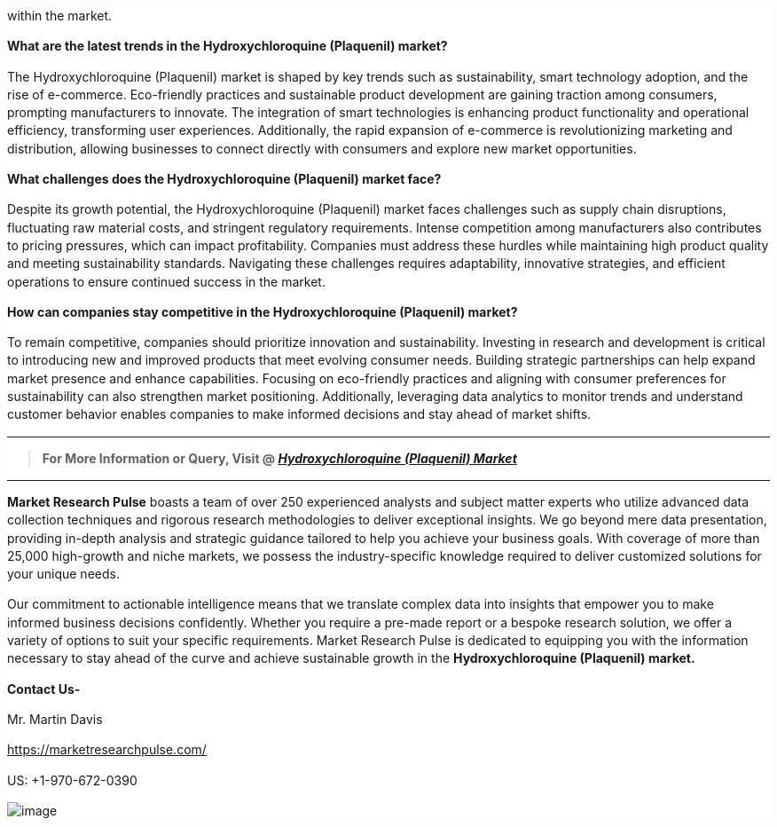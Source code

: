 within the market.</p><p><strong>What are the latest trends in the Hydroxychloroquine (Plaquenil) market?</strong></p><p>The Hydroxychloroquine (Plaquenil) market is shaped by key trends such as sustainability, smart technology adoption, and the rise of e-commerce. Eco-friendly practices and sustainable product development are gaining traction among consumers, prompting manufacturers to innovate. The integration of smart technologies is enhancing product functionality and operational efficiency, transforming user experiences. Additionally, the rapid expansion of e-commerce is revolutionizing marketing and distribution, allowing businesses to connect directly with consumers and explore new market opportunities.</p><p><strong>What challenges does the Hydroxychloroquine (Plaquenil) market face?</strong></p><p>Despite its growth potential, the Hydroxychloroquine (Plaquenil) market faces challenges such as supply chain disruptions, fluctuating raw material costs, and stringent regulatory requirements. Intense competition among manufacturers also contributes to pricing pressures, which can impact profitability. Companies must address these hurdles while maintaining high product quality and meeting sustainability standards. Navigating these challenges requires adaptability, innovative strategies, and efficient operations to ensure continued success in the market.</p><p><strong>How can companies stay competitive in the Hydroxychloroquine (Plaquenil) market?</strong></p><p>To remain competitive, companies should prioritize innovation and sustainability. Investing in research and development is critical to introducing new and improved products that meet evolving consumer needs. Building strategic partnerships can help expand market presence and enhance capabilities. Focusing on eco-friendly practices and aligning with consumer preferences for sustainability can also strengthen market positioning. Additionally, leveraging data analytics to monitor trends and understand customer behavior enables companies to make informed decisions and stay ahead of market shifts.</p><hr /><blockquote><p><strong>For More Information or Query, Visit @&nbsp;<em><a href="https://marketresearchpulse.com/report/142658/hydroxychloroquine-plaquenil-market?utm_source=Linkedin&utm_medium=030">Hydroxychloroquine (Plaquenil) Market</a></em></strong></p></blockquote><hr /><p><strong>Market Research Pulse</strong> boasts a team of over 250 experienced analysts and subject matter experts who utilize advanced data collection techniques and rigorous research methodologies to deliver exceptional insights. We go beyond mere data presentation, providing in-depth analysis and strategic guidance tailored to help you achieve your business goals. With coverage of more than 25,000 high-growth and niche markets, we possess the industry-specific knowledge required to deliver customized solutions for your unique needs.</p><p>Our commitment to actionable intelligence means that we translate complex data into insights that empower you to make informed business decisions confidently. Whether you require a pre-made report or a bespoke research solution, we offer a variety of options to suit your specific requirements. Market Research Pulse is dedicated to equipping you with the information necessary to stay ahead of the curve and achieve sustainable growth in the <strong>Hydroxychloroquine (Plaquenil) market.</strong></p><p><strong>Contact Us-</strong></p><p>Mr. Martin Davis</p><p>https://marketresearchpulse.com/</p><p>US: +1-970-672-0390</p>
![image](https://github.com/user-attachments/assets/20bf7d57-5b1f-43dd-96cb-acb8433728e2)
